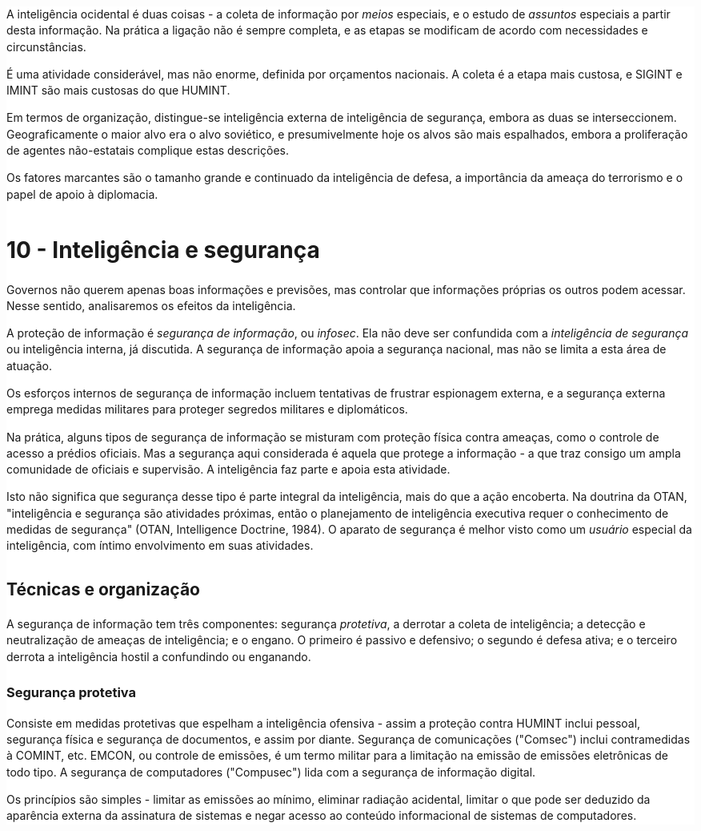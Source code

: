 A inteligência ocidental é duas coisas - a coleta de informação por *meios* especiais, e o estudo de *assuntos* especiais a partir desta informação. Na prática a ligação não é sempre completa, e as etapas se modificam de acordo com necessidades e circunstâncias.

É uma atividade considerável, mas não enorme, definida por orçamentos nacionais. A coleta é a etapa mais custosa, e SIGINT e IMINT são mais custosas do que HUMINT.

Em termos de organização, distingue-se inteligência externa de inteligência de segurança, embora as duas se interseccionem. Geograficamente o maior alvo era o alvo soviético, e presumivelmente hoje os alvos são mais espalhados, embora a proliferação de agentes não-estatais complique estas descrições. 

Os fatores marcantes são o tamanho grande e continuado da inteligência de defesa, a importância da ameaça do terrorismo e o papel de apoio à diplomacia. 

# 10 - Inteligência e segurança

Governos não querem apenas boas informações e previsões, mas controlar que informações próprias os outros podem acessar. Nesse sentido, analisaremos os efeitos da inteligência.

A proteção de informação é *segurança de informação*, ou *infosec*. Ela não deve ser confundida com a *inteligência de segurança* ou inteligência interna, já discutida. A segurança de informação apoia a segurança nacional, mas não se limita a esta área de atuação.

Os esforços internos de segurança de informação incluem tentativas de frustrar espionagem externa, e a segurança externa emprega medidas militares para proteger segredos militares e diplomáticos. 

Na prática, alguns tipos de segurança de informação se misturam com proteção física contra ameaças, como o controle de acesso a prédios oficiais. Mas a segurança aqui considerada é aquela que protege a informação - a que traz consigo um ampla comunidade de oficiais e supervisão. A inteligência faz parte e apoia esta atividade.

Isto não significa que segurança desse tipo é parte integral da inteligência, mais do que a ação encoberta. Na doutrina da OTAN, "inteligência e segurança são atividades próximas, então o planejamento de inteligência executiva requer o conhecimento de medidas de segurança" (OTAN, Intelligence Doctrine, 1984).  O aparato de segurança é melhor visto como um *usuário* especial da inteligência, com íntimo envolvimento em suas atividades.

## Técnicas e organização

A segurança de informação tem três componentes: segurança *protetiva*, a derrotar a coleta de inteligência; a detecção e neutralização de ameaças de inteligência; e o engano. O primeiro é passivo e defensivo; o segundo é defesa ativa; e o terceiro derrota a inteligência hostil a confundindo ou enganando.

### Segurança protetiva

Consiste em medidas protetivas que espelham a inteligência ofensiva - assim a proteção contra HUMINT inclui pessoal, segurança física e segurança de documentos, e assim por diante. Segurança de comunicações ("Comsec") inclui contramedidas à COMINT, etc. EMCON, ou controle de emissões, é um termo militar para a limitação na emissão de emissões eletrônicas de todo tipo. A segurança de computadores ("Compusec") lida com a segurança de informação digital.

Os princípios são simples - limitar as emissões ao mínimo, eliminar radiação acidental, limitar o que pode ser deduzido da aparência externa da assinatura de sistemas e negar acesso ao conteúdo informacional de sistemas de computadores.
